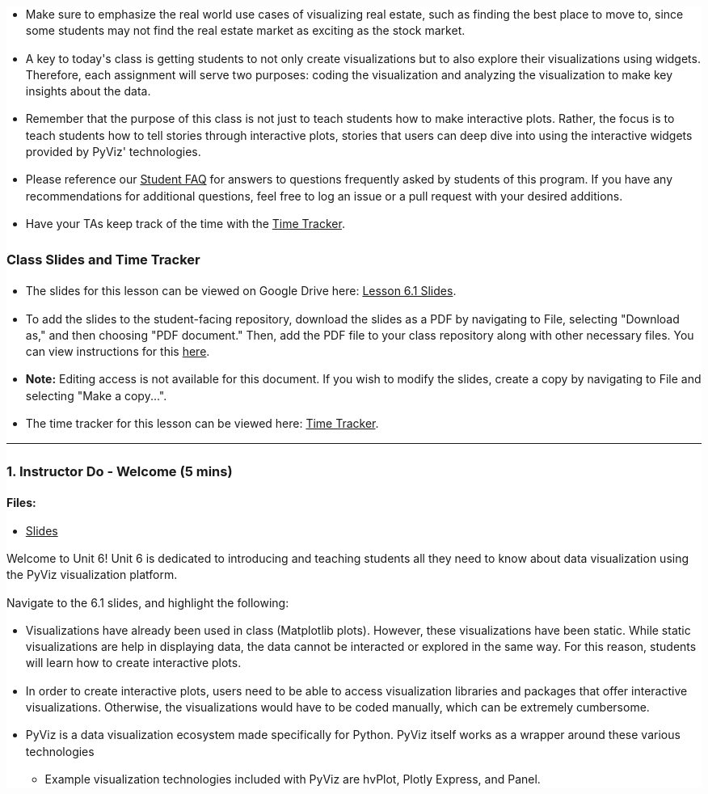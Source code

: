   * Make sure to emphasize the real world use cases of visualizing real estate, such as finding the best place to move to, since some students may not find the real estate market as exciting as the stock market.

* A key to today's class is getting students to not only create visualizations but to also explore their visualizations using widgets. Therefore, each assignment will serve two purposes: coding the visualization and analyzing the visualization to make key insights about the data.

* Remember that the purpose of this class is not just to teach students how to make interactive plots. Rather, the focus is to teach students how to tell stories through interactive plots, stories that users can deep dive into using the interactive widgets provided by PyViz' technologies.

* Please reference our [Student FAQ](../../../06-Instructor-Resources/README.md) for answers to questions frequently asked by students of this program. If you have any recommendations for additional questions, feel free to log an issue or a pull request with your desired additions.

* Have your TAs keep track of the time with the [Time Tracker](TimeTracker.xlsx).

### Class Slides and Time Tracker

* The slides for this lesson can be viewed on Google Drive here: [Lesson 6.1 Slides]().

* To add the slides to the student-facing repository, download the slides as a PDF by navigating to File, selecting "Download as," and then choosing "PDF document." Then, add the PDF file to your class repository along with other necessary files. You can view instructions for this [here](https://docs.google.com/document/d/14MiAunWj30hu-pYLGDz9JOM5XbGjunn1hZ6iyym4w2w).

* **Note:** Editing access is not available for this document. If you wish to modify the slides, create a copy by navigating to File and selecting "Make a copy...".

* The time tracker for this lesson can be viewed here: [Time Tracker](TimeTracker.xlsx).

- - -

### 1. Instructor Do - Welcome (5 mins)

**Files:**

* [Slides]()

Welcome to Unit 6! Unit 6 is dedicated to introducing and teaching students all they need to know about data visualization using the PyViz visualization platform.

Navigate to the 6.1 slides, and highlight the following:

* Visualizations have already been used in class (Matplotlib plots). However, these visualizations have been static. While static visualizations are help in displaying data, the data cannot be interacted or explored in the same way. For this reason, students will learn how to create interactive plots.

* In order to create interactive plots, users need to be able to access visualization libraries and packages that offer interactive visualizations. Otherwise, the visualizations would have to be coded manually, which can be extremely cumbersome.

* PyViz is a data visualization ecosystem made specifically for Python. PyViz itself works as a wrapper around these various technologies
  * Example visualization technologies included with PyViz are hvPlot, Plotly Express, and Panel.
